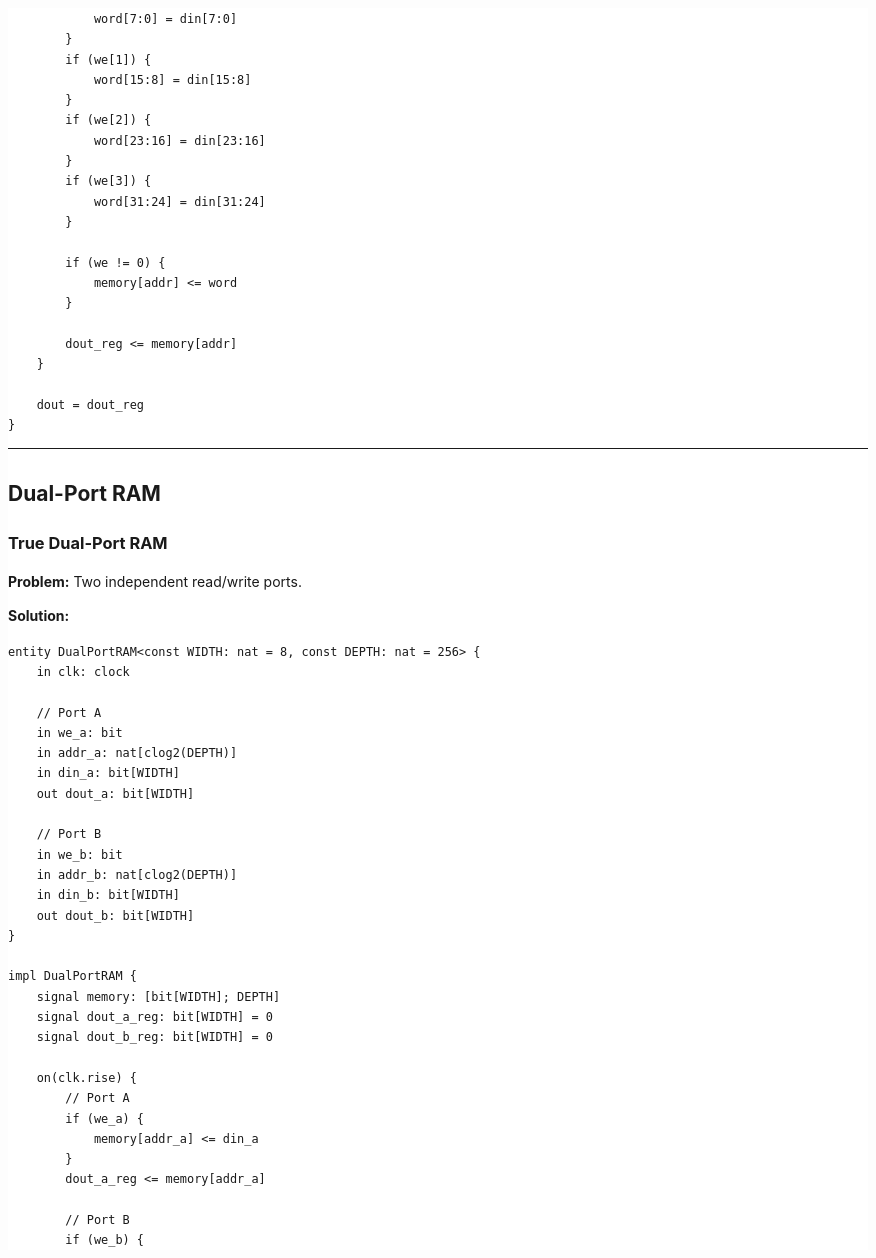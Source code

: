 ```skalp
            word[7:0] = din[7:0]
        }
        if (we[1]) {
            word[15:8] = din[15:8]
        }
        if (we[2]) {
            word[23:16] = din[23:16]
        }
        if (we[3]) {
            word[31:24] = din[31:24]
        }

        if (we != 0) {
            memory[addr] <= word
        }

        dout_reg <= memory[addr]
    }

    dout = dout_reg
}
```

---

## Dual-Port RAM

### True Dual-Port RAM

**Problem:** Two independent read/write ports.

**Solution:**
```skalp
entity DualPortRAM<const WIDTH: nat = 8, const DEPTH: nat = 256> {
    in clk: clock

    // Port A
    in we_a: bit
    in addr_a: nat[clog2(DEPTH)]
    in din_a: bit[WIDTH]
    out dout_a: bit[WIDTH]

    // Port B
    in we_b: bit
    in addr_b: nat[clog2(DEPTH)]
    in din_b: bit[WIDTH]
    out dout_b: bit[WIDTH]
}

impl DualPortRAM {
    signal memory: [bit[WIDTH]; DEPTH]
    signal dout_a_reg: bit[WIDTH] = 0
    signal dout_b_reg: bit[WIDTH] = 0

    on(clk.rise) {
        // Port A
        if (we_a) {
            memory[addr_a] <= din_a
        }
        dout_a_reg <= memory[addr_a]

        // Port B
        if (we_b) {
```
